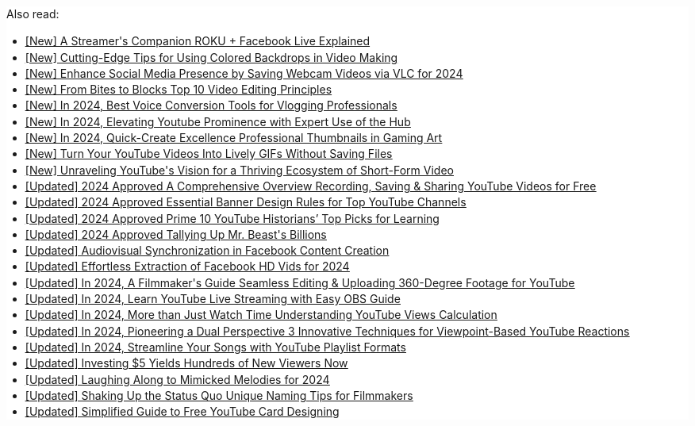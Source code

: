 <span class="atpl-alsoreadstyle">Also read:</span>
<div><ul>
<li><a href="https://facebook-video-recording.techidaily.com/new-a-streamers-companion-roku-plus-facebook-live-explained/"><u>[New] A Streamer's Companion ROKU + Facebook Live Explained</u></a></li>
<li><a href="https://youtube-tips.techidaily.com/utting-edge-tips-for-using-colored-backdrops-in-video-making/"><u>[New] Cutting-Edge Tips for Using Colored Backdrops in Video Making</u></a></li>
<li><a href="https://desktop-recording.techidaily.com/new-enhance-social-media-presence-by-saving-webcam-videos-via-vlc-for-2024/"><u>[New] Enhance Social Media Presence by Saving Webcam Videos via VLC for 2024</u></a></li>
<li><a href="https://youtube-tips.techidaily.com/rom-bites-to-blocks-top-10-video-editing-principles/"><u>[New] From Bites to Blocks Top 10 Video Editing Principles</u></a></li>
<li><a href="https://youtube-tips.techidaily.com/n-2024-best-voice-conversion-tools-for-vlogging-professionals/"><u>[New] In 2024, Best Voice Conversion Tools for Vlogging Professionals</u></a></li>
<li><a href="https://youtube-tips.techidaily.com/n-2024-elevating-youtube-prominence-with-expert-use-of-the-hub/"><u>[New] In 2024, Elevating Youtube Prominence with Expert Use of the Hub</u></a></li>
<li><a href="https://youtube-tips.techidaily.com/n-2024-quick-create-excellence-professional-thumbnails-in-gaming-art/"><u>[New] In 2024, Quick-Create Excellence Professional Thumbnails in Gaming Art</u></a></li>
<li><a href="https://youtube-tips.techidaily.com/urn-your-youtube-videos-into-lively-gifs-without-saving-files/"><u>[New] Turn Your YouTube Videos Into Lively GIFs Without Saving Files</u></a></li>
<li><a href="https://youtube-tips.techidaily.com/nraveling-youtubes-vision-for-a-thriving-ecosystem-of-short-form-video/"><u>[New] Unraveling YouTube's Vision for a Thriving Ecosystem of Short-Form Video</u></a></li>
<li><a href="https://youtube-tips.techidaily.com/ed-2024-approved-a-comprehensive-overview-recording-saving-and-sharing-youtube-videos-for-free/"><u>[Updated] 2024 Approved A Comprehensive Overview Recording, Saving & Sharing YouTube Videos for Free</u></a></li>
<li><a href="https://youtube-tips.techidaily.com/ed-2024-approved-essential-banner-design-rules-for-top-youtube-channels/"><u>[Updated] 2024 Approved Essential Banner Design Rules for Top YouTube Channels</u></a></li>
<li><a href="https://youtube-tips.techidaily.com/ed-2024-approved-prime-10-youtube-historians-top-picks-for-learning/"><u>[Updated] 2024 Approved Prime 10 YouTube Historians’ Top Picks for Learning</u></a></li>
<li><a href="https://youtube-tips.techidaily.com/ed-2024-approved-tallying-up-mr-beasts-billions/"><u>[Updated] 2024 Approved Tallying Up Mr. Beast's Billions</u></a></li>
<li><a href="https://facebook-video-recording.techidaily.com/updated-audiovisual-synchronization-in-facebook-content-creation/"><u>[Updated] Audiovisual Synchronization in Facebook Content Creation</u></a></li>
<li><a href="https://facebook-videos.techidaily.com/updated-effortless-extraction-of-facebook-hd-vids-for-2024/"><u>[Updated] Effortless Extraction of Facebook HD Vids for 2024</u></a></li>
<li><a href="https://youtube-tips.techidaily.com/ed-in-2024-a-filmmakers-guide-seamless-editing-and-uploading-360-degree-footage-for-youtube/"><u>[Updated] In 2024, A Filmmaker's Guide Seamless Editing & Uploading 360-Degree Footage for YouTube</u></a></li>
<li><a href="https://youtube-tips.techidaily.com/ed-in-2024-learn-youtube-live-streaming-with-easy-obs-guide/"><u>[Updated] In 2024, Learn YouTube Live Streaming with Easy OBS Guide</u></a></li>
<li><a href="https://youtube-tips.techidaily.com/ed-in-2024-more-than-just-watch-time-understanding-youtube-views-calculation/"><u>[Updated] In 2024, More than Just Watch Time Understanding YouTube Views Calculation</u></a></li>
<li><a href="https://youtube-tips.techidaily.com/ed-in-2024-pioneering-a-dual-perspective-3-innovative-techniques-for-viewpoint-based-youtube-reactions/"><u>[Updated] In 2024, Pioneering a Dual Perspective 3 Innovative Techniques for Viewpoint-Based YouTube Reactions</u></a></li>
<li><a href="https://youtube-tips.techidaily.com/ed-in-2024-streamline-your-songs-with-youtube-playlist-formats/"><u>[Updated] In 2024, Streamline Your Songs with YouTube Playlist Formats</u></a></li>
<li><a href="https://youtube-tips.techidaily.com/ed-investing-5-yields-hundreds-of-new-viewers-now/"><u>[Updated] Investing $5 Yields Hundreds of New Viewers Now</u></a></li>
<li><a href="https://youtube-tips.techidaily.com/ed-laughing-along-to-mimicked-melodies-for-2024/"><u>[Updated] Laughing Along to Mimicked Melodies for 2024</u></a></li>
<li><a href="https://youtube-tips.techidaily.com/ed-shaking-up-the-status-quo-unique-naming-tips-for-filmmakers/"><u>[Updated] Shaking Up the Status Quo Unique Naming Tips for Filmmakers</u></a></li>
<li><a href="https://youtube-tips.techidaily.com/ed-simplified-guide-to-free-youtube-card-designing/"><u>[Updated] Simplified Guide to Free YouTube Card Designing</u></a></li>